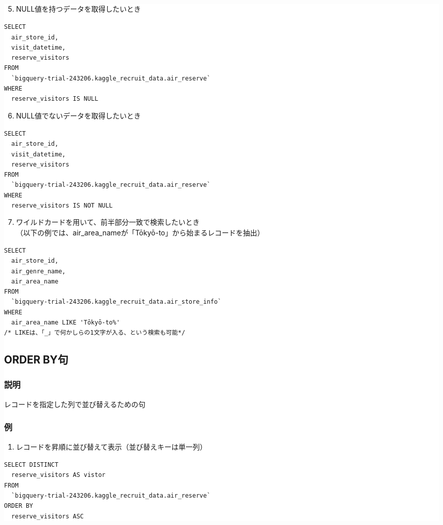 5. NULL値を持つデータを取得したいとき
```
SELECT
  air_store_id,
  visit_datetime,
  reserve_visitors
FROM
  `bigquery-trial-243206.kaggle_recruit_data.air_reserve`
WHERE
  reserve_visitors IS NULL
```

6. NULL値でないデータを取得したいとき
```
SELECT
  air_store_id,
  visit_datetime,
  reserve_visitors
FROM
  `bigquery-trial-243206.kaggle_recruit_data.air_reserve`
WHERE
  reserve_visitors IS NOT NULL
```

7. ワイルドカードを用いて、前半部分一致で検索したいとき<br>
   （以下の例では、air_area_nameが「Tōkyō-to」から始まるレコードを抽出）
```
SELECT
  air_store_id,
  air_genre_name,
  air_area_name
FROM
  `bigquery-trial-243206.kaggle_recruit_data.air_store_info`
WHERE
  air_area_name LIKE 'Tōkyō-to%'
/* LIKEは、「_」で何かしらの1文字が入る、という検索も可能*/
```

## ORDER BY句
### 説明
レコードを指定した列で並び替えるための句
### 例
1. レコードを昇順に並び替えて表示（並び替えキーは単一列）
```
SELECT DISTINCT
  reserve_visitors AS vistor
FROM
  `bigquery-trial-243206.kaggle_recruit_data.air_reserve`
ORDER BY
  reserve_visitors ASC
```
